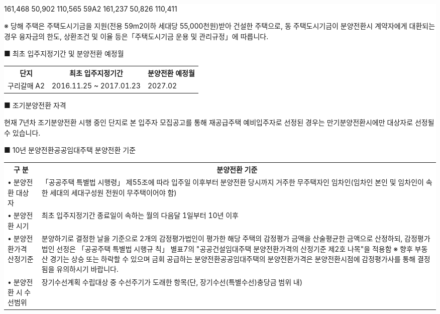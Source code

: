 <td>161,468</td>
<td>50,902</td>
<td>110,565</td>
</tr>
<tr>
<td>59A2</td>
<td>161,237</td>
<td>50,826</td>
<td>110,411</td>
</tr>
</table>

※ 당해 주택은 주택도시기금을 지원(전용 59m2이하 세대당 55,000천원)받아 건설한 주택으로, 동 주택도시기금이
분양전환시 계약자에게 대환되는 경우 융자금의 한도, 상환조건 및 이율 등은「주택도시기금 운용 및 관리규정」에 따릅니다.

■ 최초 입주지정기간 및 분양전환 예정월

<table>
<tr>
<th>단지</th>
<th>최초 입주지정기간</th>
<th>분양전환 예정월</th>
</tr>
<tr>
<td>구리갈매 A2</td>
<td>2016.11.25 ~ 2017.01.23</td>
<td>2027.02</td>
</tr>
</table>

■ 조기분양전환 자격

현재 7년차 조기분양전환 시행 중인 단지로 본 입주자 모집공고를 통해 재공급주택 예비입주자로 선정된 경우는
만기분양전환시에만 대상자로 선정될 수 있습니다.

■ 10년 분양전환공공임대주택 분양전환 기준

<table>
<tr>
<th>구 분</th>
<th>분양전환 기준</th>
</tr>
<tr>
<td>• 분양전환 대상자</td>
<td>「공공주택 특별법 시행령」 제55조에 따라 입주일 이후부터 분양전환 당시까지 거주한 무주택자인 임차인(임차인 본인 및 임차인이 속한 세대의 세대구성원 전원이 무주택이어야 함)</td>
</tr>
<tr>
<td>• 분양전환 시기</td>
<td>최초 입주지정기간 종료일이 속하는 월의 다음달 1일부터 10년 이후</td>
</tr>
<tr>
<td>• 분양전환가격 산정기준</td>
<td>분양하기로 결정한 날을 기준으로 2개의 감정평가법인이 평가한 해당 주택의 감정평가 금액을 산술평균한 금액으로 산정하되, 감정평가법인 선정은 「공공주택 특별법 시행규 칙」 별표7의 "공공건설임대주택 분양전환가격의 산정기준 제2호 나목"을 적용함 ※ 향후 부동산 경기는 상승 또는 하락할 수 있으며 금회 공급하는 분양전환공공임대주택의 분양전환가격은 분양전환시점에 감정평가사를 통해 결정됨을 유의하시기 바랍니다.</td>
</tr>
<tr>
<td>• 분양전환 시 수선범위</td>
<td>장기수선계획 수립대상 중 수선주기가 도래한 항목(단, 장기수선(특별수선)충당금 범위 내)</td>
</tr>
</table>

